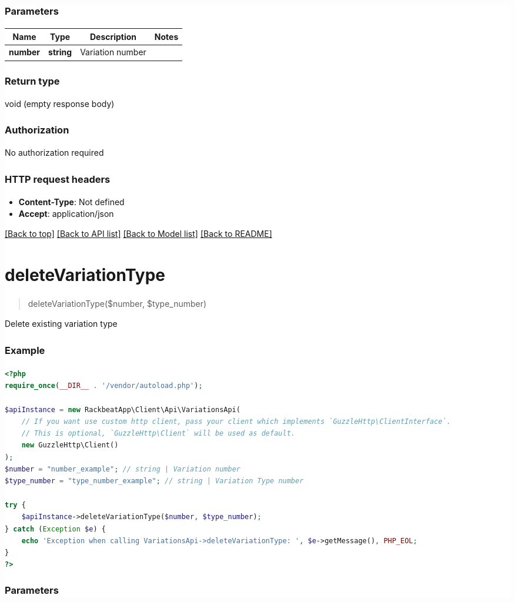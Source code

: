 ### Parameters

Name | Type | Description  | Notes
------------- | ------------- | ------------- | -------------
 **number** | **string**| Variation number |

### Return type

void (empty response body)

### Authorization

No authorization required

### HTTP request headers

 - **Content-Type**: Not defined
 - **Accept**: application/json

[[Back to top]](#) [[Back to API list]](../../README.md#documentation-for-api-endpoints) [[Back to Model list]](../../README.md#documentation-for-models) [[Back to README]](../../README.md)

# **deleteVariationType**
> deleteVariationType($number, $type_number)

Delete existing variation type



### Example
```php
<?php
require_once(__DIR__ . '/vendor/autoload.php');

$apiInstance = new RackbeatApp\Client\Api\VariationsApi(
    // If you want use custom http client, pass your client which implements `GuzzleHttp\ClientInterface`.
    // This is optional, `GuzzleHttp\Client` will be used as default.
    new GuzzleHttp\Client()
);
$number = "number_example"; // string | Variation number
$type_number = "type_number_example"; // string | Variation Type number

try {
    $apiInstance->deleteVariationType($number, $type_number);
} catch (Exception $e) {
    echo 'Exception when calling VariationsApi->deleteVariationType: ', $e->getMessage(), PHP_EOL;
}
?>
```

### Parameters
